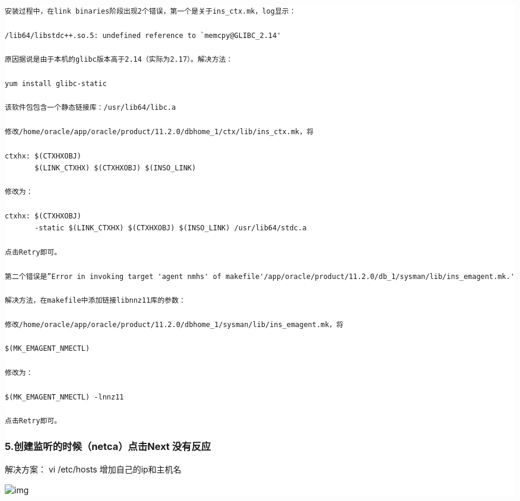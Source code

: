 ```
安装过程中，在link binaries阶段出现2个错误，第一个是关于ins_ctx.mk，log显示：

/lib64/libstdc++.so.5: undefined reference to `memcpy@GLIBC_2.14'

原因据说是由于本机的glibc版本高于2.14（实际为2.17）。解决方法：

yum install glibc-static

该软件包包含一个静态链接库：/usr/lib64/libc.a

修改/home/oracle/app/oracle/product/11.2.0/dbhome_1/ctx/lib/ins_ctx.mk，将

ctxhx: $(CTXHXOBJ)
       $(LINK_CTXHX) $(CTXHXOBJ) $(INSO_LINK)

修改为：

ctxhx: $(CTXHXOBJ)
       -static $(LINK_CTXHX) $(CTXHXOBJ) $(INSO_LINK) /usr/lib64/stdc.a

点击Retry即可。

第二个错误是”Error in invoking target 'agent nmhs' of makefile'/app/oracle/product/11.2.0/db_1/sysman/lib/ins_emagent.mk.' 

解决方法，在makefile中添加链接libnnz11库的参数：

修改/home/oracle/app/oracle/product/11.2.0/dbhome_1/sysman/lib/ins_emagent.mk，将

$(MK_EMAGENT_NMECTL)

修改为：

$(MK_EMAGENT_NMECTL) -lnnz11

点击Retry即可。
```

### 5.创建监听的时候（netca）点击Next 没有反应

解决方案： 
vi /etc/hosts 增加自己的ip和主机名

![img](https://raw.githubusercontent.com/lscool66/cloudimg/master/Typora/20170827232944460)